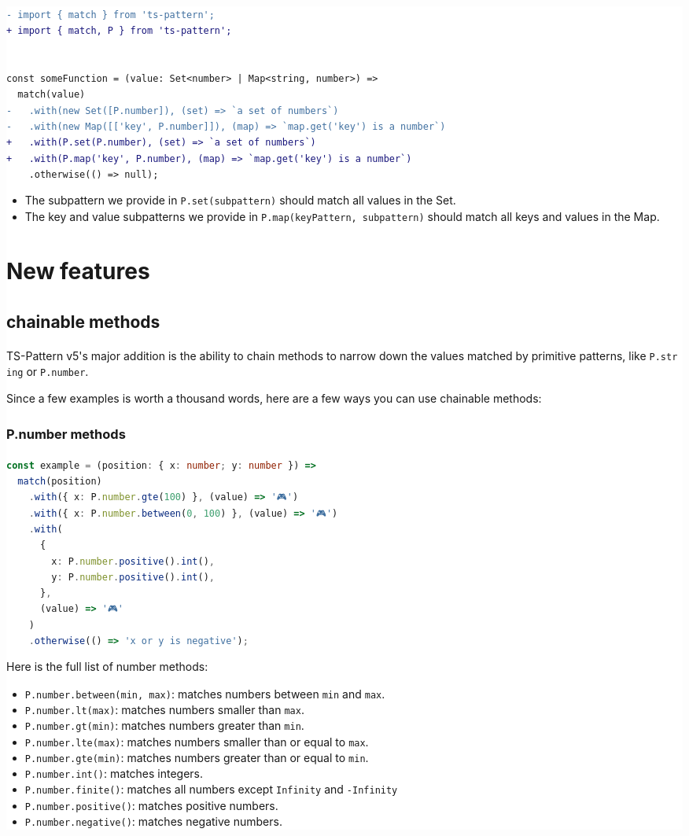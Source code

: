 ```diff
- import { match } from 'ts-pattern';
+ import { match, P } from 'ts-pattern';


const someFunction = (value: Set<number> | Map<string, number>) =>
  match(value)
-   .with(new Set([P.number]), (set) => `a set of numbers`)
-   .with(new Map([['key', P.number]]), (map) => `map.get('key') is a number`)
+   .with(P.set(P.number), (set) => `a set of numbers`)
+   .with(P.map('key', P.number), (map) => `map.get('key') is a number`)
    .otherwise(() => null);
```

- The subpattern we provide in `P.set(subpattern)` should match all values in the Set.
- The key and value subpatterns we provide in `P.map(keyPattern, subpattern)` should match all keys and values in the Map.

# New features

## chainable methods

TS-Pattern v5's major addition is the ability to chain methods to narrow down the values matched by primitive patterns, like `P.string` or `P.number`.

Since a few examples is worth a thousand words, here are a few ways you can use chainable methods:

### P.number methods

```ts
const example = (position: { x: number; y: number }) =>
  match(position)
    .with({ x: P.number.gte(100) }, (value) => '🎮')
    .with({ x: P.number.between(0, 100) }, (value) => '🎮')
    .with(
      {
        x: P.number.positive().int(),
        y: P.number.positive().int(),
      },
      (value) => '🎮'
    )
    .otherwise(() => 'x or y is negative');
```

Here is the full list of number methods:

- `P.number.between(min, max)`: matches numbers between `min` and `max`.
- `P.number.lt(max)`: matches numbers smaller than `max`.
- `P.number.gt(min)`: matches numbers greater than `min`.
- `P.number.lte(max)`: matches numbers smaller than or equal to `max`.
- `P.number.gte(min)`: matches numbers greater than or equal to `min`.
- `P.number.int()`: matches integers.
- `P.number.finite()`: matches all numbers except `Infinity` and `-Infinity`
- `P.number.positive()`: matches positive numbers.
- `P.number.negative()`: matches negative numbers.
